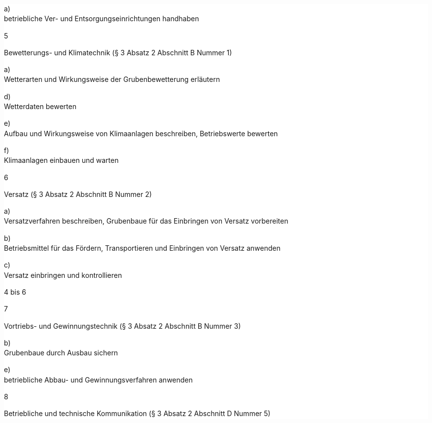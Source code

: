 a)  
betriebliche Ver- und Entsorgungseinrichtungen handhaben

5

Bewetterungs-
und Klimatechnik
(§ 3 Absatz 2
Abschnitt B Nummer 1)

a)  
Wetterarten und Wirkungsweise der Grubenbewetterung erläutern

d)  
Wetterdaten bewerten

e)  
Aufbau und Wirkungsweise von Klimaanlagen beschreiben, Betriebswerte bewerten

f)  
Klimaanlagen einbauen und warten

6

Versatz
(§ 3 Absatz 2
Abschnitt B Nummer 2)

a)  
Versatzverfahren beschreiben, Grubenbaue für das Einbringen von Versatz vorbereiten

b)  
Betriebsmittel für das Fördern, Transportieren und Einbringen von Versatz anwenden

c)  
Versatz einbringen und kontrollieren

4 bis 6

7

Vortriebs- und
Gewinnungstechnik
(§ 3 Absatz 2
Abschnitt B Nummer 3)

b)  
Grubenbaue durch Ausbau sichern

e)  
betriebliche Abbau- und Gewinnungsverfahren anwenden

8

Betriebliche
und technische
Kommunikation
(§ 3 Absatz 2
Abschnitt D Nummer 5)
